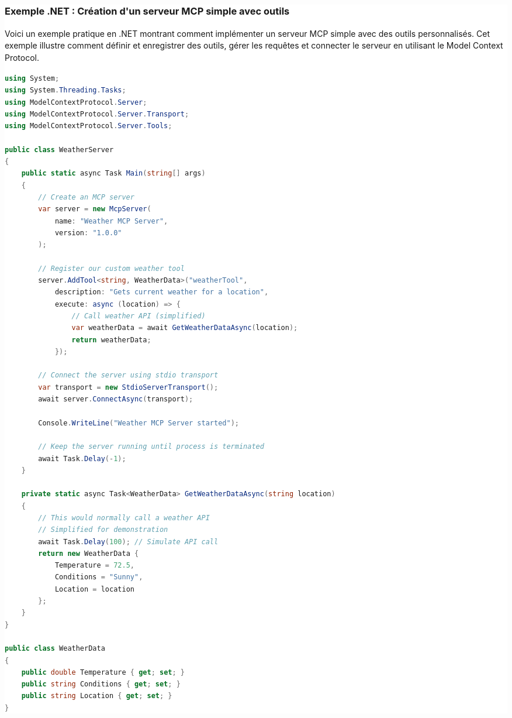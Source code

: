 ### Exemple .NET : Création d'un serveur MCP simple avec outils

Voici un exemple pratique en .NET montrant comment implémenter un serveur MCP simple avec des outils personnalisés. Cet exemple illustre comment définir et enregistrer des outils, gérer les requêtes et connecter le serveur en utilisant le Model Context Protocol.

```csharp
using System;
using System.Threading.Tasks;
using ModelContextProtocol.Server;
using ModelContextProtocol.Server.Transport;
using ModelContextProtocol.Server.Tools;

public class WeatherServer
{
    public static async Task Main(string[] args)
    {
        // Create an MCP server
        var server = new McpServer(
            name: "Weather MCP Server",
            version: "1.0.0"
        );
        
        // Register our custom weather tool
        server.AddTool<string, WeatherData>("weatherTool", 
            description: "Gets current weather for a location",
            execute: async (location) => {
                // Call weather API (simplified)
                var weatherData = await GetWeatherDataAsync(location);
                return weatherData;
            });
        
        // Connect the server using stdio transport
        var transport = new StdioServerTransport();
        await server.ConnectAsync(transport);
        
        Console.WriteLine("Weather MCP Server started");
        
        // Keep the server running until process is terminated
        await Task.Delay(-1);
    }
    
    private static async Task<WeatherData> GetWeatherDataAsync(string location)
    {
        // This would normally call a weather API
        // Simplified for demonstration
        await Task.Delay(100); // Simulate API call
        return new WeatherData { 
            Temperature = 72.5,
            Conditions = "Sunny",
            Location = location
        };
    }
}

public class WeatherData
{
    public double Temperature { get; set; }
    public string Conditions { get; set; }
    public string Location { get; set; }
}
```
